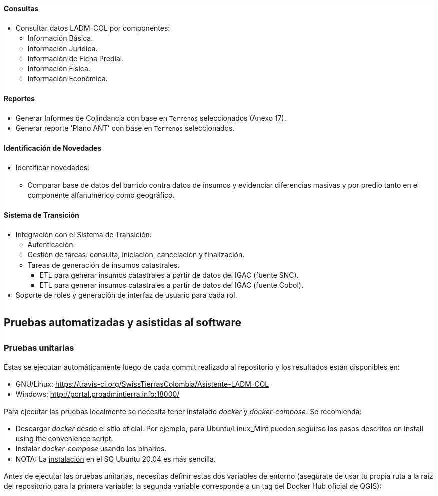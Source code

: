 
#### Consultas

 - Consultar datos LADM-COL por componentes:
   - Información Básica.
   - Información Jurídica.
   - Información de Ficha Predial.
   - Información Física.
   - Información Económica.

#### Reportes

 - Generar Informes de Colindancia con base en `Terrenos` seleccionados (Anexo 17).
 - Generar reporte 'Plano ANT' con base en `Terrenos` seleccionados.

#### Identificación de Novedades

 - Identificar novedades:

   - Comparar base de datos del barrido contra datos de insumos y evidenciar diferencias masivas y por predio tanto en el componente alfanumérico como geográfico.


#### Sistema de Transición

 - Integración con el Sistema de Transición:
   - Autenticación.
   - Gestión de tareas: consulta, iniciación, cancelación y finalización.
   - Tareas de generación de insumos catastrales.
     - ETL para generar insumos catastrales a partir de datos del IGAC (fuente SNC).
     - ETL para generar insumos catastrales a partir de datos del IGAC (fuente Cobol).
 - Soporte de roles y generación de interfaz de usuario para cada rol.

## Pruebas automatizadas y asistidas al software

### Pruebas unitarias

Éstas se ejecutan automáticamente luego de cada commit realizado al repositorio y los resultados están disponibles en:

- GNU/Linux: https://travis-ci.org/SwissTierrasColombia/Asistente-LADM-COL
- Windows: http://portal.proadmintierra.info:18000/

Para ejecutar las pruebas localmente se necesita tener instalado *docker* y *docker-compose*.
Se recomienda:
- Descargar *docker* desde el [sitio oficial](https://hub.docker.com/search/?type=edition&offering=community). Por ejemplo, para Ubuntu/Linux_Mint pueden seguirse los pasos descritos en [Install using the convenience script](https://docs.docker.com/install/linux/docker-ce/ubuntu/#install-using-the-convenience-script).
- Instalar *docker-compose* usando los [binarios](https://github.com/docker/compose/releases).
- NOTA: La [instalación](https://www.how2shout.com/how-to/how-to-install-docker-ce-on-ubuntu-20-04-lts-focal-fossa.html) en el SO Ubuntu 20.04 es más sencilla.

Antes de ejecutar las pruebas unitarias, necesitas definir estas dos variables de entorno (asegúrate de usar tu propia ruta a la raíz del repositorio para la primera variable; la segunda variable corresponde a un tag del Docker Hub oficial de QGIS):
